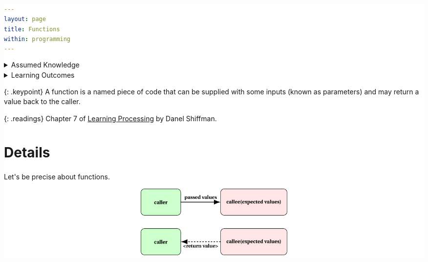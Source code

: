 ```yaml
---
layout: page
title: Functions
within: programming
---
```


<details class="prereq" markdown="1"><summary>Assumed Knowledge</summary></details>

<details class="outcomes" markdown="1"><summary>Learning Outcomes</summary></details>

{: .keypoint}
A function is a named piece of code that can be supplied with some inputs (known as parameters) and may return a value back to the caller.

{: .readings}
Chapter 7 of [Learning Processing](https://learningprocessing.com) by Danel Shiffman.


<iframe width="560" height="315" src="https://www.youtube.com/embed/zBo2D3Myo6Q" frameborder="0" allow="accelerometer; autoplay; encrypted-media; gyroscope; picture-in-picture" allowfullscreen></iframe>

<iframe width="560" height="315" src="https://www.youtube.com/embed/j_XyeWg_3EE" frameborder="0" allow="accelerometer; autoplay; encrypted-media; gyroscope; picture-in-picture" allowfullscreen></iframe>

<iframe width="560" height="315" src="https://www.youtube.com/embed/b9AYvekwKIg" frameborder="0" allow="accelerometer; autoplay; encrypted-media; gyroscope; picture-in-picture" allowfullscreen></iframe>

# Details

Let's be precise about functions.

<center><img src="functionsFigs/functionMemoryDiagrams-figure0.png" style="width: 300px;"/></center>
